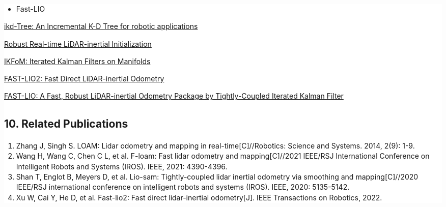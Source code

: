 * Fast-LIO

[ikd-Tree: An Incremental K-D Tree for robotic applications](https://arxiv.org/abs/2102.10808)

[Robust Real-time LiDAR-inertial Initialization](https://github.com/hku-mars/LiDAR_IMU_Init)

[IKFoM: Iterated Kalman Filters on Manifolds](https://github.com/hku-mars/IKFoM)

[FAST-LIO2: Fast Direct LiDAR-inertial Odometry](https://ieeexplore.ieee.org/stamp/stamp.jsp?arnumber=9697912)

[FAST-LIO: A Fast, Robust LiDAR-inertial Odometry Package by Tightly-Coupled Iterated Kalman Filter](https://arxiv.org/abs/2010.08196)


## 10. Related Publications

1. Zhang J, Singh S. LOAM: Lidar odometry and mapping in real-time[C]//Robotics: Science and Systems. 2014, 2(9): 1-9.
2. Wang H, Wang C, Chen C L, et al. F-loam: Fast lidar odometry and mapping[C]//2021 IEEE/RSJ International Conference on Intelligent Robots and Systems (IROS). IEEE, 2021: 4390-4396.
3. Shan T, Englot B, Meyers D, et al. Lio-sam: Tightly-coupled lidar inertial odometry via smoothing and mapping[C]//2020 IEEE/RSJ international conference on intelligent robots and systems (IROS). IEEE, 2020: 5135-5142.
4. Xu W, Cai Y, He D, et al. Fast-lio2: Fast direct lidar-inertial odometry[J]. IEEE Transactions on Robotics, 2022.


